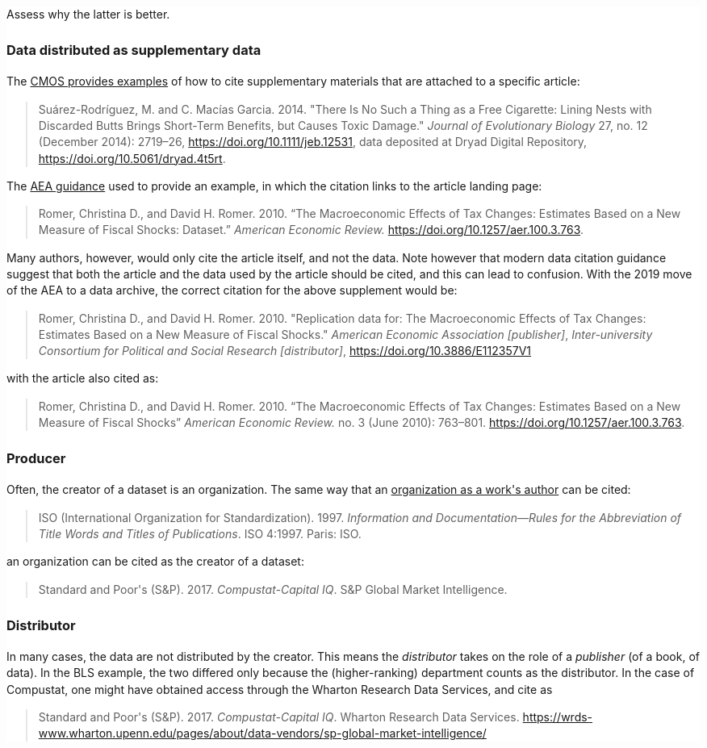 Assess why the latter is better.

### Data distributed as supplementary data

The [CMOS provides examples](https://www.chicagomanualofstyle.org/book/ed17/part3/ch14/psec187.html) of how to cite supplementary materials that are attached to a specific article:

> Suárez-Rodríguez, M. and C. Macías Garcia. 2014. "There Is No Such a Thing as a Free Cigarette: Lining Nests with Discarded Butts Brings Short-Term Benefits, but Causes Toxic Damage." *Journal of Evolutionary Biology* 27, no. 12 (December 2014): 2719–26, https://doi.org/10.1111/jeb.12531, data deposited at Dryad Digital Repository, https://doi.org/10.5061/dryad.4t5rt.

The [AEA guidance](https://www.aeaweb.org/journals/policies/sample-references) used to  provide an example, in which the citation links to the article landing page:

> Romer, Christina D., and David H. Romer. 2010. “The Macroeconomic Effects of Tax Changes: Estimates Based on a New Measure of Fiscal Shocks: Dataset.” *American Economic Review.* https://doi.org/10.1257/aer.100.3.763.

Many authors, however, would only cite the article itself, and not the data.
Note however that modern data citation guidance suggest that both the article and the data used by the article should be cited, and this can lead to confusion. With the 2019 move of the AEA to a data archive, the correct citation for the above supplement would be:


> Romer, Christina D., and David H. Romer. 2010. "Replication data for: The Macroeconomic Effects of Tax Changes: Estimates Based on a New Measure of Fiscal Shocks." *American Economic Association [publisher]*, *Inter-university Consortium for Political and Social Research [distributor]*, https://doi.org/10.3886/E112357V1

with the article also cited as:

> Romer, Christina D., and David H. Romer. 2010. “The Macroeconomic Effects of Tax Changes: Estimates Based on a New Measure of Fiscal Shocks” *American Economic Review.* no. 3 (June 2010): 763–801. https://doi.org/10.1257/aer.100.3.763.



### Producer

Often, the creator of a dataset is an organization. The same way that an [organization as a work's author](https://www.chicagomanualofstyle.org/book/ed17/part3/ch15/psec037.html) can be cited:

> ISO (International Organization for Standardization). 1997. *Information and Documentation—Rules for the Abbreviation of Title Words and Titles of Publications*. ISO 4:1997. Paris: ISO.

an organization can be cited as the creator of a dataset:

> Standard and Poor's (S&P). 2017. *Compustat-Capital IQ*. S&P Global Market Intelligence. 

### Distributor

In many cases, the data are not distributed by the creator. This means the *distributor* takes on the role of a *publisher* (of a book, of data). In the BLS example, the two differed only because the (higher-ranking) department counts as the distributor. In the case of Compustat, one might have obtained access through the Wharton Research Data Services, and  cite as

> Standard and Poor's (S&P). 2017. *Compustat-Capital IQ*. Wharton Research Data Services. https://wrds-www.wharton.upenn.edu/pages/about/data-vendors/sp-global-market-intelligence/
